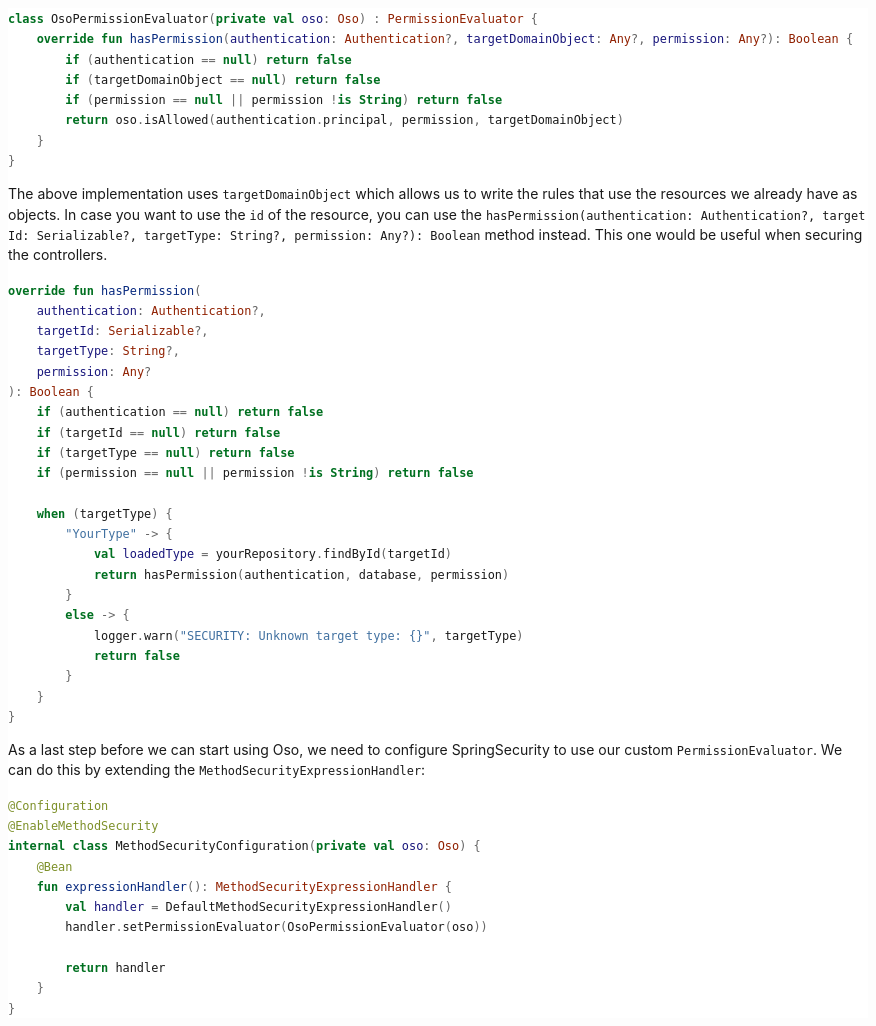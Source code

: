 ```kotlin
class OsoPermissionEvaluator(private val oso: Oso) : PermissionEvaluator {
    override fun hasPermission(authentication: Authentication?, targetDomainObject: Any?, permission: Any?): Boolean {
        if (authentication == null) return false
        if (targetDomainObject == null) return false
        if (permission == null || permission !is String) return false
        return oso.isAllowed(authentication.principal, permission, targetDomainObject)
    }
}
```

The above implementation uses `targetDomainObject` which allows us to write the rules that use the resources we already have as objects. In case you want to use the `id` of the resource, you can use the `hasPermission(authentication: Authentication?, targetId: Serializable?, targetType: String?, permission: Any?): Boolean` method instead. This one would be useful when securing the controllers.

```kotlin
override fun hasPermission(
    authentication: Authentication?,
    targetId: Serializable?,
    targetType: String?,
    permission: Any?
): Boolean {
    if (authentication == null) return false
    if (targetId == null) return false
    if (targetType == null) return false
    if (permission == null || permission !is String) return false

    when (targetType) {
        "YourType" -> {
            val loadedType = yourRepository.findById(targetId)
            return hasPermission(authentication, database, permission)
        }
        else -> {
            logger.warn("SECURITY: Unknown target type: {}", targetType)
            return false
        }
    }
}

```


As a last step before we can start using Oso, we need to configure SpringSecurity to use our custom `PermissionEvaluator`. We can do this by extending the `MethodSecurityExpressionHandler`:

```kotlin
@Configuration
@EnableMethodSecurity
internal class MethodSecurityConfiguration(private val oso: Oso) {
    @Bean
    fun expressionHandler(): MethodSecurityExpressionHandler {
        val handler = DefaultMethodSecurityExpressionHandler()
        handler.setPermissionEvaluator(OsoPermissionEvaluator(oso))

        return handler
    }
}
```
